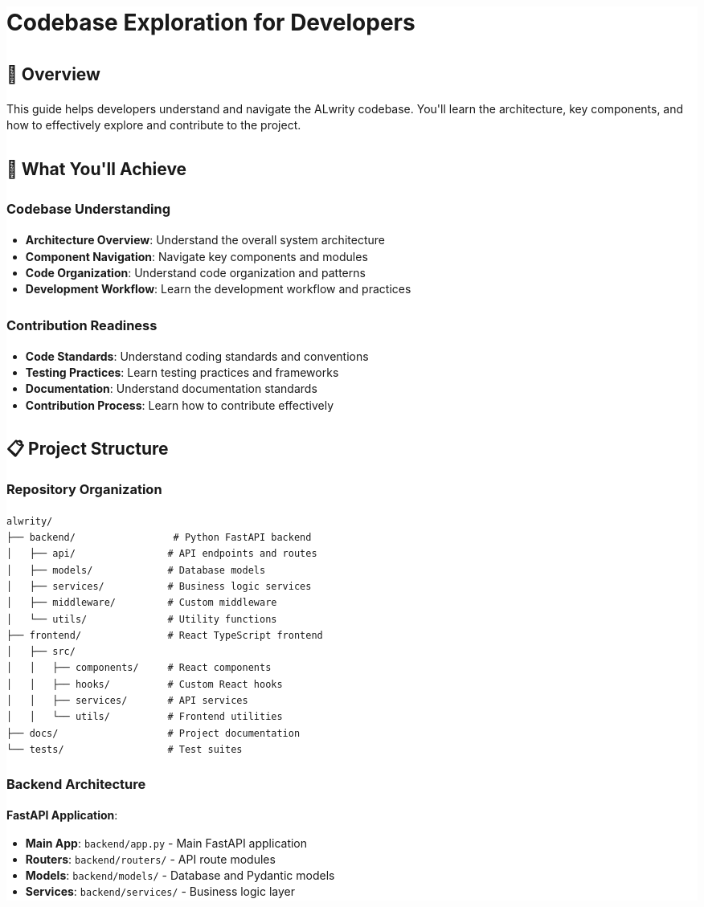 # Codebase Exploration for Developers

## 🎯 Overview

This guide helps developers understand and navigate the ALwrity codebase. You'll learn the architecture, key components, and how to effectively explore and contribute to the project.

## 🚀 What You'll Achieve

### Codebase Understanding
- **Architecture Overview**: Understand the overall system architecture
- **Component Navigation**: Navigate key components and modules
- **Code Organization**: Understand code organization and patterns
- **Development Workflow**: Learn the development workflow and practices

### Contribution Readiness
- **Code Standards**: Understand coding standards and conventions
- **Testing Practices**: Learn testing practices and frameworks
- **Documentation**: Understand documentation standards
- **Contribution Process**: Learn how to contribute effectively

## 📋 Project Structure

### Repository Organization
```
alwrity/
├── backend/                 # Python FastAPI backend
│   ├── api/                # API endpoints and routes
│   ├── models/             # Database models
│   ├── services/           # Business logic services
│   ├── middleware/         # Custom middleware
│   └── utils/              # Utility functions
├── frontend/               # React TypeScript frontend
│   ├── src/
│   │   ├── components/     # React components
│   │   ├── hooks/          # Custom React hooks
│   │   ├── services/       # API services
│   │   └── utils/          # Frontend utilities
├── docs/                   # Project documentation
└── tests/                  # Test suites
```

### Backend Architecture
**FastAPI Application**:
- **Main App**: `backend/app.py` - Main FastAPI application
- **Routers**: `backend/routers/` - API route modules
- **Models**: `backend/models/` - Database and Pydantic models
- **Services**: `backend/services/` - Business logic layer

